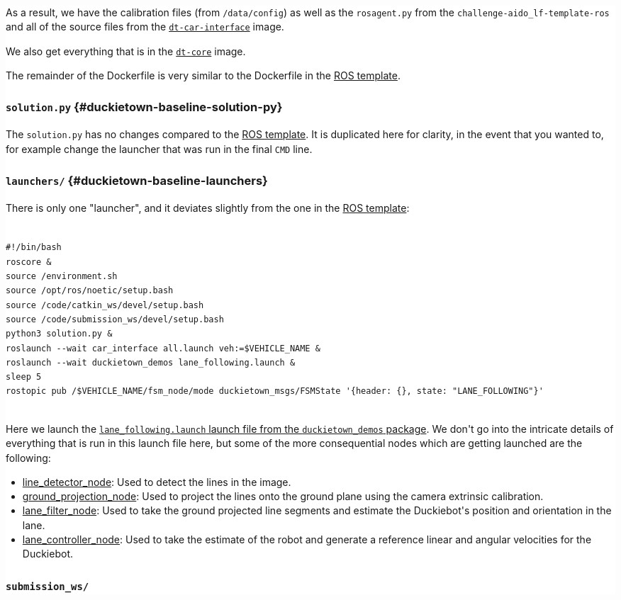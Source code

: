 As a result, we have the calibration files (from `/data/config`) as well as the `rosagent.py` from the `challenge-aido_lf-template-ros` and all of the source files from the [`dt-car-interface`](https://github.com/duckietown/dt-car-interface) image.

We also get everything that is in the [`dt-core`](https://github.com/duckietown/dt-core) image. 

The remainder of the Dockerfile is very similar to the Dockerfile in the [ROS template](#ros-template).

### `solution.py` {#duckietown-baseline-solution-py}

The `solution.py` has no changes compared to the [ROS template](#ros-template). It is duplicated here for clarity, in the event that you wanted to, for example change the launcher that was run in the final `CMD` line. 

### `launchers/` {#duckietown-baseline-launchers}

There is only one "launcher", and it deviates slightly from the one in the [ROS template](#ros-template):

<pre trim="1" class="html">
<code trim="1" class="html">
#!/bin/bash
roscore &#38;
source /environment.sh
source /opt/ros/noetic/setup.bash
source /code/catkin_ws/devel/setup.bash
source /code/submission_ws/devel/setup.bash
python3 solution.py &#38;
roslaunch --wait car_interface all.launch veh:=&#36;VEHICLE_NAME &#38;
roslaunch --wait duckietown_demos lane_following.launch &#38;
sleep 5
rostopic pub /&#36;VEHICLE_NAME/fsm_node/mode duckietown_msgs/FSMState '{header: {}, state: "LANE_FOLLOWING"}'
</code>
</pre>

Here we launch the [`lane_following.launch` launch file from the `duckietown_demos` package](https://github.com/duckietown/dt-core/blob/daffy/packages/duckietown_demos/launch/lane_following.launch). We don't go into the intricate details of everything that is run in this launch file here, but some of the more consequential nodes which are getting launched are the following:

- [line_detector_node](https://github.com/duckietown/dt-core/tree/daffy/packages/line_detector): Used to detect the lines in the image.
- [ground_projection_node](https://github.com/duckietown/dt-core/tree/daffy/packages/ground_projection): Used to project the lines onto the ground plane using the camera extrinsic calibration.
- [lane_filter_node](https://github.com/duckietown/dt-core/tree/daffy/packages/lane_filter): Used to take the ground projected line segments and estimate the Duckiebot's position and orientation in the lane.
- [lane_controller_node](https://github.com/duckietown/dt-core/tree/daffy/packages/lane_control): Used to take the estimate of the robot and generate a reference linear and angular velocities for the Duckiebot.


### `submission_ws/`
